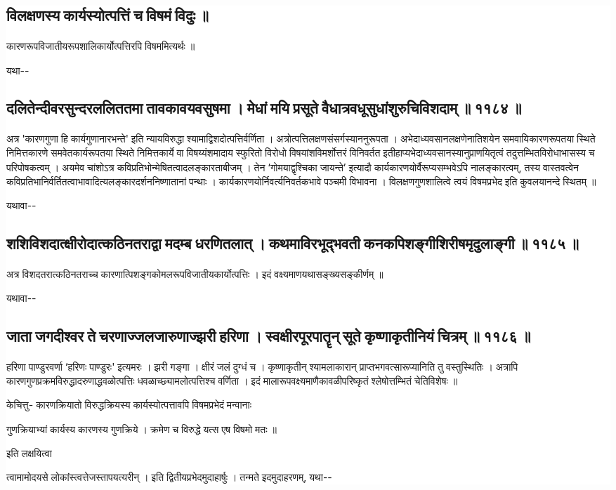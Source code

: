 ## विलक्षणस्य कार्यस्योत्पत्तिं च विषमं विदुः ॥

कारणरूपविजातीयरूपशालिकार्योत्पत्तिरपि विषममित्यर्थः ॥

यथा--



## दलितेन्दीवरसुन्दरललिततमा तावकावयवसुषमा । मेधां मयि प्रसूते वैधात्रवधूसुधांशुरुचिविशदाम् ॥ ११८४ ॥

अत्र 'कारणगुणा हि कार्यगुणानारभन्ते' इति न्यायविरुद्धा
श्यामाद्विशदोत्पत्तिर्वर्णिता । अत्रोत्पत्तिलक्षणसंसर्गस्याननुरूपता ।
अभेदाध्यवसानलक्षणेनातिशयेन समवायिकारणरूपतया स्थिते निमित्तकारणे
समवेतकार्यरूपतया स्थिते निमित्तकार्ये वा विषय्यंशमादाय स्फुरितो विरोधो
विषयांशविमर्शोत्तरं विनिवर्तत इतीहाप्यभेदाध्यवसानस्यानुप्राणयितृत्वं
तदुत्तम्भितविरोधाभासस्य च परिपोषकत्वम् । अयमेव चांशोऽत्र
कविप्रतिभोन्मेषितत्वादलङ्कारताबीजम् । तेन ‘गोमयाद्वृश्चिका जायन्ते’
इत्यादौ कार्यकारणयोर्वैरूप्यसम्भवेऽपि नालङ्कारत्वम्, तस्य वास्तवत्वेन
कविप्रतिभानिर्वर्तितत्वाभावादित्यलङ्कारदर्शननिष्णातानां पन्थाः ।
कार्यकारणयोर्निवर्त्यनिवर्तकभावे पञ्चमी विभावना । विलक्षणगुणशालित्वे
त्वयं विषमप्रभेद इति कुवलयानन्दे स्थितम् ॥

यथावा--



## शशिविशदात्क्षीरोदात्कठिनतराद्वा मदम्ब धरणितलात् । कथमाविरभूद्भवती कनकपिशङ्गीशिरीषमृदुलाङ्गी ॥ ११८५ ॥

अत्र विशदतरात्कठिनतराच्च कारणात्पिशङ्गकोमलरूपविजातीयकार्योत्पत्तिः ।
इदं वक्ष्यमाणयथासङ्ख्यसङ्कीर्णम् ॥

यथावा--



## जाता जगदीश्वर ते चरणाज्जलजारुणाज्झरी हरिणा । स्वक्षीरपूरपातॄन् सूते कृष्णाकृतीनियं चित्रम् ॥ ११८६ ॥

हरिणा पाण्डुरवर्णा ‘हरिणः पाण्डुरः' इत्यमरः । झरी गङ्गा । क्षीरं जलं
दुग्धं च । कृष्णाकृतीन् श्यामलाकारान् प्राप्तभगवत्सारूप्यानिति तु
वस्तुस्थितिः । अत्रापि कारणगुणप्रक्रमविरुद्धादरुणाद्धवळोत्पत्तिः
धवळाच्छ्यामलोत्पत्तिश्च वर्णिता । इदं मालारूपवक्ष्यमाणैकावळीपरिष्कृतं
श्लेषोत्तम्भितं चेतिविशेषः ॥

केचित्तु- कारणक्रियातो विरुद्धक्रियस्य कार्यस्योत्पत्तावपि विषमप्रभेदं
मन्वानाः

गुणक्रियाभ्यां कार्यस्य कारणस्य गुणक्रिये ।
क्रमेण च विरुद्धे यत्स एष विषमो मतः ॥

इति लक्षयित्वा

त्वामामोदयसे लोकांस्त्वत्तेजस्तापयत्यरीन् ।
इति द्वितीयप्रभेदमुदाहार्षुः । तन्मते इदमुदाहरणम्, यथा--
